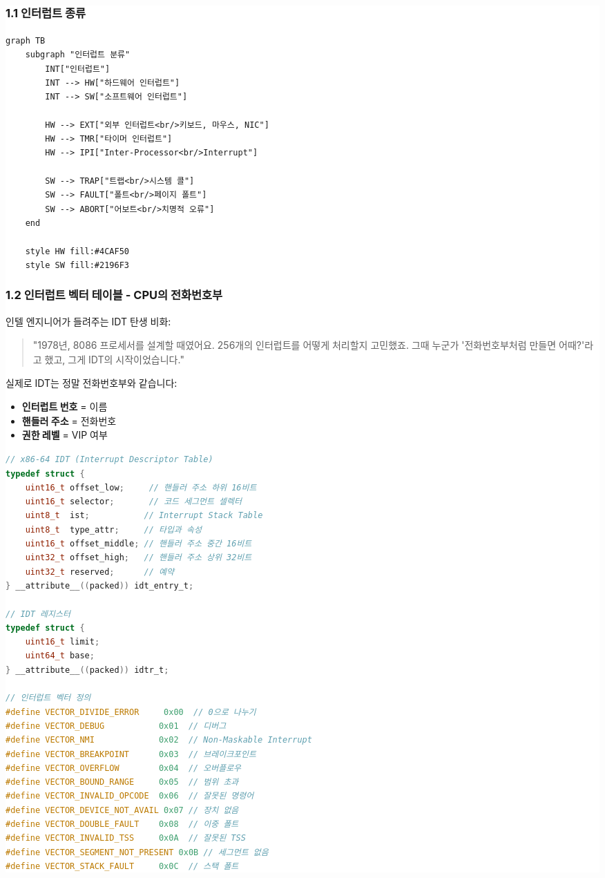 ### 1.1 인터럽트 종류

```mermaid
graph TB
    subgraph "인터럽트 분류"
        INT["인터럽트"]
        INT --> HW["하드웨어 인터럽트"]
        INT --> SW["소프트웨어 인터럽트"]
        
        HW --> EXT["외부 인터럽트<br/>키보드, 마우스, NIC"]
        HW --> TMR["타이머 인터럽트"]
        HW --> IPI["Inter-Processor<br/>Interrupt"]
        
        SW --> TRAP["트랩<br/>시스템 콜"]
        SW --> FAULT["폴트<br/>페이지 폴트"]
        SW --> ABORT["어보트<br/>치명적 오류"]
    end
    
    style HW fill:#4CAF50
    style SW fill:#2196F3
```

### 1.2 인터럽트 벡터 테이블 - CPU의 전화번호부

인텔 엔지니어가 들려주는 IDT 탄생 비화:

> "1978년, 8086 프로세서를 설계할 때였어요. 256개의 인터럽트를 어떻게 처리할지 고민했죠. 그때 누군가 '전화번호부처럼 만들면 어때?'라고 했고, 그게 IDT의 시작이었습니다."

실제로 IDT는 정말 전화번호부와 같습니다:

- **인터럽트 번호** = 이름
- **핸들러 주소** = 전화번호
- **권한 레벨** = VIP 여부

```c
// x86-64 IDT (Interrupt Descriptor Table)
typedef struct {
    uint16_t offset_low;     // 핸들러 주소 하위 16비트
    uint16_t selector;       // 코드 세그먼트 셀렉터
    uint8_t  ist;           // Interrupt Stack Table
    uint8_t  type_attr;     // 타입과 속성
    uint16_t offset_middle; // 핸들러 주소 중간 16비트
    uint32_t offset_high;   // 핸들러 주소 상위 32비트
    uint32_t reserved;      // 예약
} __attribute__((packed)) idt_entry_t;

// IDT 레지스터
typedef struct {
    uint16_t limit;
    uint64_t base;
} __attribute__((packed)) idtr_t;

// 인터럽트 벡터 정의
#define VECTOR_DIVIDE_ERROR     0x00  // 0으로 나누기
#define VECTOR_DEBUG           0x01  // 디버그
#define VECTOR_NMI             0x02  // Non-Maskable Interrupt
#define VECTOR_BREAKPOINT      0x03  // 브레이크포인트
#define VECTOR_OVERFLOW        0x04  // 오버플로우
#define VECTOR_BOUND_RANGE     0x05  // 범위 초과
#define VECTOR_INVALID_OPCODE  0x06  // 잘못된 명령어
#define VECTOR_DEVICE_NOT_AVAIL 0x07 // 장치 없음
#define VECTOR_DOUBLE_FAULT    0x08  // 이중 폴트
#define VECTOR_INVALID_TSS     0x0A  // 잘못된 TSS
#define VECTOR_SEGMENT_NOT_PRESENT 0x0B // 세그먼트 없음
#define VECTOR_STACK_FAULT     0x0C  // 스택 폴트
```